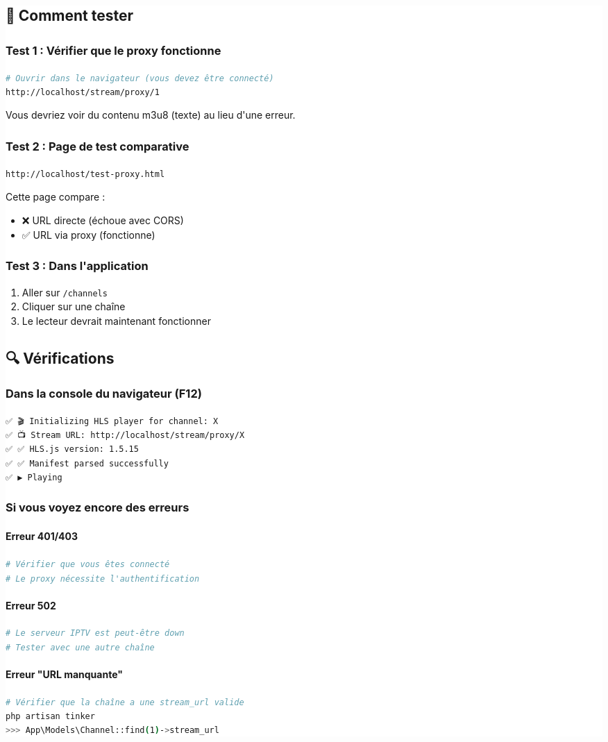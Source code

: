 ## 🧪 Comment tester

### Test 1 : Vérifier que le proxy fonctionne
```bash
# Ouvrir dans le navigateur (vous devez être connecté)
http://localhost/stream/proxy/1
```

Vous devriez voir du contenu m3u8 (texte) au lieu d'une erreur.

### Test 2 : Page de test comparative
```
http://localhost/test-proxy.html
```

Cette page compare :
- ❌ URL directe (échoue avec CORS)
- ✅ URL via proxy (fonctionne)

### Test 3 : Dans l'application
1. Aller sur `/channels`
2. Cliquer sur une chaîne
3. Le lecteur devrait maintenant fonctionner

## 🔍 Vérifications

### Dans la console du navigateur (F12)
```
✅ 🎬 Initializing HLS player for channel: X
✅ 📺 Stream URL: http://localhost/stream/proxy/X
✅ ✅ HLS.js version: 1.5.15
✅ ✅ Manifest parsed successfully
✅ ▶️ Playing
```

### Si vous voyez encore des erreurs

#### Erreur 401/403
```bash
# Vérifier que vous êtes connecté
# Le proxy nécessite l'authentification
```

#### Erreur 502
```bash
# Le serveur IPTV est peut-être down
# Tester avec une autre chaîne
```

#### Erreur "URL manquante"
```bash
# Vérifier que la chaîne a une stream_url valide
php artisan tinker
>>> App\Models\Channel::find(1)->stream_url
```
